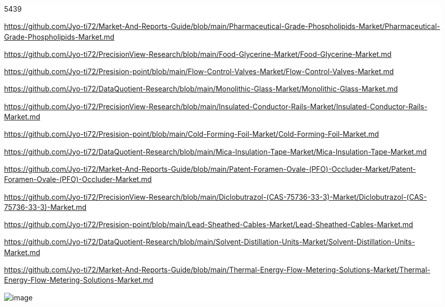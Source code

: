 5439</p><p><a href="https://github.com/Jyo-ti72/Market-And-Reports-Guide/blob/main/Pharmaceutical-Grade-Phospholipids-Market/Pharmaceutical-Grade-Phospholipids-Market.md">https://github.com/Jyo-ti72/Market-And-Reports-Guide/blob/main/Pharmaceutical-Grade-Phospholipids-Market/Pharmaceutical-Grade-Phospholipids-Market.md</a></p><p><a href="https://github.com/Jyo-ti72/PrecisionView-Research/blob/main/Food-Glycerine-Market/Food-Glycerine-Market.md">https://github.com/Jyo-ti72/PrecisionView-Research/blob/main/Food-Glycerine-Market/Food-Glycerine-Market.md</a></p><p><a href="https://github.com/Jyo-ti72/Presision-point/blob/main/Flow-Control-Valves-Market/Flow-Control-Valves-Market.md">https://github.com/Jyo-ti72/Presision-point/blob/main/Flow-Control-Valves-Market/Flow-Control-Valves-Market.md</a></p><p><a href="https://github.com/Jyo-ti72/DataQuotient-Research/blob/main/Monolithic-Glass-Market/Monolithic-Glass-Market.md">https://github.com/Jyo-ti72/DataQuotient-Research/blob/main/Monolithic-Glass-Market/Monolithic-Glass-Market.md</a></p><p><a href="https://github.com/Jyo-ti72/PrecisionView-Research/blob/main/Insulated-Conductor-Rails-Market/Insulated-Conductor-Rails-Market.md">https://github.com/Jyo-ti72/PrecisionView-Research/blob/main/Insulated-Conductor-Rails-Market/Insulated-Conductor-Rails-Market.md</a></p><p><a href="https://github.com/Jyo-ti72/Presision-point/blob/main/Cold-Forming-Foil-Market/Cold-Forming-Foil-Market.md">https://github.com/Jyo-ti72/Presision-point/blob/main/Cold-Forming-Foil-Market/Cold-Forming-Foil-Market.md</a></p><p><a href="https://github.com/Jyo-ti72/DataQuotient-Research/blob/main/Mica-Insulation-Tape-Market/Mica-Insulation-Tape-Market.md">https://github.com/Jyo-ti72/DataQuotient-Research/blob/main/Mica-Insulation-Tape-Market/Mica-Insulation-Tape-Market.md</a></p><p><a href="https://github.com/Jyo-ti72/Market-And-Reports-Guide/blob/main/Patent-Foramen-Ovale-(PFO)-Occluder-Market/Patent-Foramen-Ovale-(PFO)-Occluder-Market.md">https://github.com/Jyo-ti72/Market-And-Reports-Guide/blob/main/Patent-Foramen-Ovale-(PFO)-Occluder-Market/Patent-Foramen-Ovale-(PFO)-Occluder-Market.md</a></p><p><a href="https://github.com/Jyo-ti72/PrecisionView-Research/blob/main/Diclobutrazol-(CAS-75736-33-3)-Market/Diclobutrazol-(CAS-75736-33-3)-Market.md">https://github.com/Jyo-ti72/PrecisionView-Research/blob/main/Diclobutrazol-(CAS-75736-33-3)-Market/Diclobutrazol-(CAS-75736-33-3)-Market.md</a></p><p><a href="https://github.com/Jyo-ti72/Presision-point/blob/main/Lead-Sheathed-Cables-Market/Lead-Sheathed-Cables-Market.md">https://github.com/Jyo-ti72/Presision-point/blob/main/Lead-Sheathed-Cables-Market/Lead-Sheathed-Cables-Market.md</a></p><p><a href="https://github.com/Jyo-ti72/DataQuotient-Research/blob/main/Solvent-Distillation-Units-Market/Solvent-Distillation-Units-Market.md">https://github.com/Jyo-ti72/DataQuotient-Research/blob/main/Solvent-Distillation-Units-Market/Solvent-Distillation-Units-Market.md</a></p><p><a href="https://github.com/Jyo-ti72/Market-And-Reports-Guide/blob/main/Thermal-Energy-Flow-Metering-Solutions-Market/Thermal-Energy-Flow-Metering-Solutions-Market.md">https://github.com/Jyo-ti72/Market-And-Reports-Guide/blob/main/Thermal-Energy-Flow-Metering-Solutions-Market/Thermal-Energy-Flow-Metering-Solutions-Market.md</a></p>
![image](https://github.com/user-attachments/assets/40f63666-df90-4308-97a3-4b442738faec)
